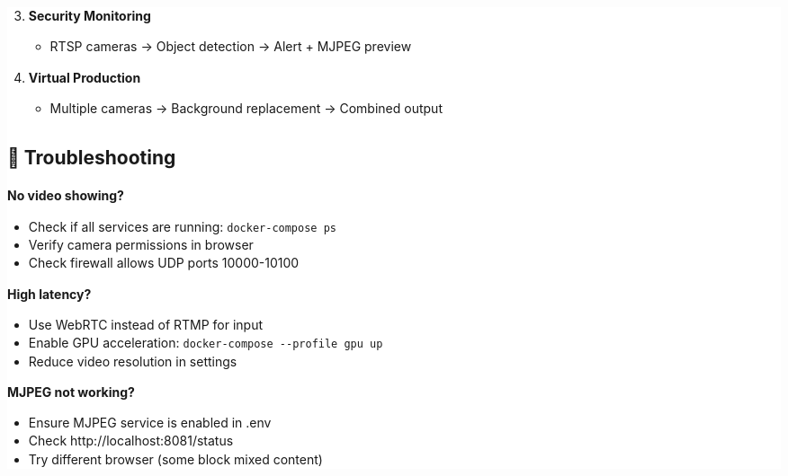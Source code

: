 3. **Security Monitoring**
   - RTSP cameras → Object detection → Alert + MJPEG preview

4. **Virtual Production**
   - Multiple cameras → Background replacement → Combined output

## 🐛 Troubleshooting

**No video showing?**
- Check if all services are running: `docker-compose ps`
- Verify camera permissions in browser
- Check firewall allows UDP ports 10000-10100

**High latency?**
- Use WebRTC instead of RTMP for input
- Enable GPU acceleration: `docker-compose --profile gpu up`
- Reduce video resolution in settings

**MJPEG not working?**
- Ensure MJPEG service is enabled in .env
- Check http://localhost:8081/status
- Try different browser (some block mixed content)